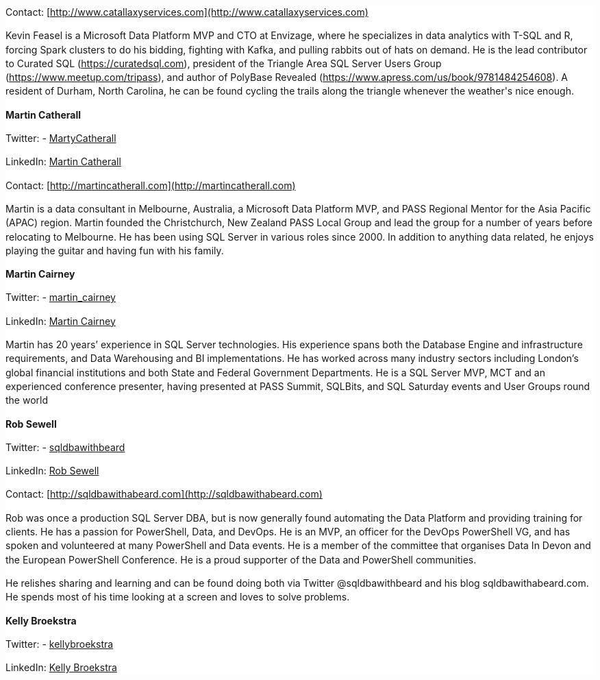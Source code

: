 Contact: [http://www.catallaxyservices.com](http://www.catallaxyservices.com)
 
Kevin Feasel is a Microsoft Data Platform MVP and CTO at Envizage, where he specializes in data analytics with T-SQL and R, forcing Spark clusters to do his bidding, fighting with Kafka, and pulling rabbits out of hats on demand. He is the lead contributor to Curated SQL (https://curatedsql.com), president of the Triangle Area SQL Server Users Group (https://www.meetup.com/tripass), and author of PolyBase Revealed (https://www.apress.com/us/book/9781484254608). A resident of Durham, North Carolina, he can be found cycling the trails along the triangle whenever the weather's nice enough.
 
**Martin Catherall**
 
Twitter:  - [MartyCatherall](https://www.twitter.com/MartyCatherall)
 
LinkedIn: [Martin Catherall](https://www.linkedin.com/in/martincatherall)
 
Contact: [http://martincatherall.com](http://martincatherall.com)
 
Martin is a data consultant in Melbourne, Australia, a Microsoft Data Platform MVP, and PASS Regional Mentor for the Asia Pacific (APAC) region.
Martin founded the Christchurch, New Zealand PASS Local Group and lead the group for a number of years before relocating to Melbourne.
He has been using SQL Server in various roles since 2000. In addition to anything data related, he enjoys playing the guitar and having fun with his family.
 
**Martin Cairney**
 
Twitter:  - [martin_cairney](https://www.twitter.com/martin_cairney)
 
LinkedIn: [Martin Cairney](http://au.linkedin.com/in/martincairney)
 
Martin has 20 years’ experience in SQL Server technologies. His experience spans both the Database Engine and infrastructure requirements, and Data Warehousing and BI implementations. 
He has worked across many industry sectors including London’s global financial institutions and both State and Federal Government Departments. 
He is a SQL Server MVP, MCT and an experienced conference presenter, having presented at PASS Summit, SQLBits, and SQL Saturday events and User Groups round the world
 
**Rob Sewell**
 
Twitter:  - [sqldbawithbeard](https://www.twitter.com/sqldbawithbeard)
 
LinkedIn: [Rob Sewell](https://uk.linkedin.com/in/robsewellsqldba)
 
Contact: [http://sqldbawithabeard.com](http://sqldbawithabeard.com)
 
Rob was once a production SQL Server DBA, but is now generally found automating the Data Platform and providing training for clients. He has a passion for PowerShell, Data, and DevOps. He is an MVP, an officer for the DevOps PowerShell VG, and has spoken and volunteered at many PowerShell and Data events. He is a member of the committee that organises Data In Devon and the European PowerShell Conference. He is a proud supporter of the Data and PowerShell communities. 
 
He relishes sharing and learning and can be found doing both via Twitter @sqldbawithbeard and his blog sqldbawithabeard.com. He spends most of his time looking at a screen and loves to solve problems.
 
**Kelly Broekstra**
 
Twitter:  - [kellybroekstra](https://www.twitter.com/kellybroekstra)
 
LinkedIn: [Kelly Broekstra](http://au.linkedin.com/in/KellyBroekstra)
 